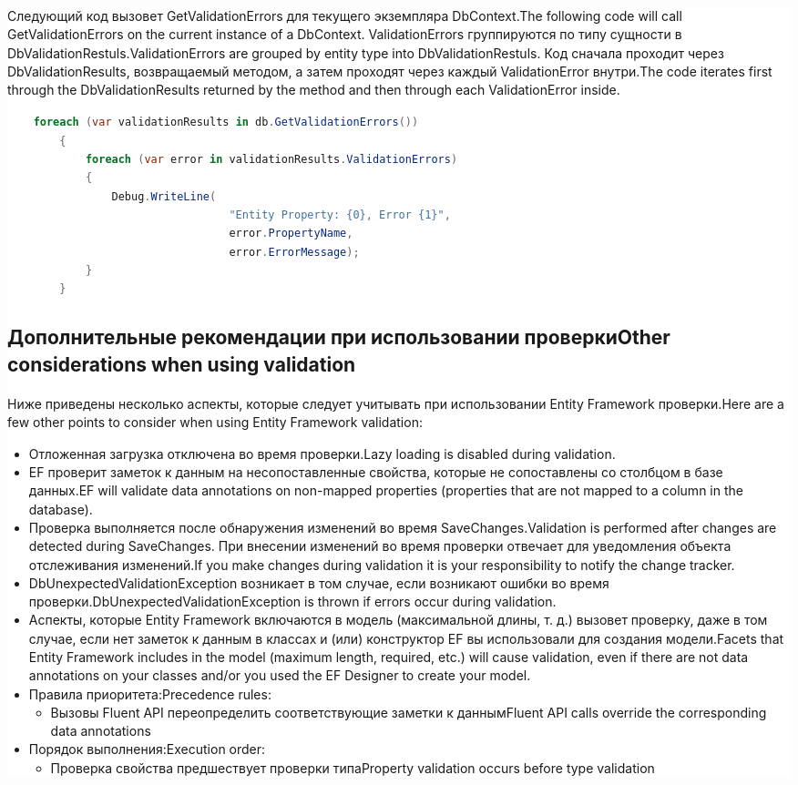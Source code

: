<span data-ttu-id="2c45a-168">Следующий код вызовет GetValidationErrors для текущего экземпляра DbContext.</span><span class="sxs-lookup"><span data-stu-id="2c45a-168">The following code will call GetValidationErrors on the current instance of a DbContext.</span></span> <span data-ttu-id="2c45a-169">ValidationErrors группируются по типу сущности в DbValidationRestuls.</span><span class="sxs-lookup"><span data-stu-id="2c45a-169">ValidationErrors are grouped by entity type into DbValidationRestuls.</span></span> <span data-ttu-id="2c45a-170">Код сначала проходит через DbValidationResults, возвращаемый методом, а затем проходят через каждый ValidationError внутри.</span><span class="sxs-lookup"><span data-stu-id="2c45a-170">The code iterates first through the DbValidationResults returned by the method and then through each ValidationError inside.</span></span>

``` csharp
    foreach (var validationResults in db.GetValidationErrors())
        {
            foreach (var error in validationResults.ValidationErrors)
            {
                Debug.WriteLine(
                                  "Entity Property: {0}, Error {1}",
                                  error.PropertyName,
                                  error.ErrorMessage);
            }
        }
```

## <a name="other-considerations-when-using-validation"></a><span data-ttu-id="2c45a-171">Дополнительные рекомендации при использовании проверки</span><span class="sxs-lookup"><span data-stu-id="2c45a-171">Other considerations when using validation</span></span>

<span data-ttu-id="2c45a-172">Ниже приведены несколько аспекты, которые следует учитывать при использовании Entity Framework проверки.</span><span class="sxs-lookup"><span data-stu-id="2c45a-172">Here are a few other points to consider when using Entity Framework validation:</span></span>

-   <span data-ttu-id="2c45a-173">Отложенная загрузка отключена во время проверки.</span><span class="sxs-lookup"><span data-stu-id="2c45a-173">Lazy loading is disabled during validation.</span></span>
-   <span data-ttu-id="2c45a-174">EF проверит заметок к данным на несопоставленные свойства, которые не сопоставлены со столбцом в базе данных.</span><span class="sxs-lookup"><span data-stu-id="2c45a-174">EF will validate data annotations on non-mapped properties (properties that are not mapped to a column in the database).</span></span>
-   <span data-ttu-id="2c45a-175">Проверка выполняется после обнаружения изменений во время SaveChanges.</span><span class="sxs-lookup"><span data-stu-id="2c45a-175">Validation is performed after changes are detected during SaveChanges.</span></span> <span data-ttu-id="2c45a-176">При внесении изменений во время проверки отвечает для уведомления объекта отслеживания изменений.</span><span class="sxs-lookup"><span data-stu-id="2c45a-176">If you make changes during validation it is your responsibility to notify the change tracker.</span></span>
-   <span data-ttu-id="2c45a-177">DbUnexpectedValidationException возникает в том случае, если возникают ошибки во время проверки.</span><span class="sxs-lookup"><span data-stu-id="2c45a-177">DbUnexpectedValidationException is thrown if errors occur during validation.</span></span>
-   <span data-ttu-id="2c45a-178">Аспекты, которые Entity Framework включаются в модель (максимальной длины, т. д.) вызовет проверку, даже в том случае, если нет заметок к данным в классах и (или) конструктор EF вы использовали для создания модели.</span><span class="sxs-lookup"><span data-stu-id="2c45a-178">Facets that Entity Framework includes in the model (maximum length, required, etc.) will cause validation, even if there are not data annotations on your classes and/or you used the EF Designer to create your model.</span></span>
-   <span data-ttu-id="2c45a-179">Правила приоритета:</span><span class="sxs-lookup"><span data-stu-id="2c45a-179">Precedence rules:</span></span>
    -   <span data-ttu-id="2c45a-180">Вызовы Fluent API переопределить соответствующие заметки к данным</span><span class="sxs-lookup"><span data-stu-id="2c45a-180">Fluent API calls override the corresponding data annotations</span></span>
-   <span data-ttu-id="2c45a-181">Порядок выполнения:</span><span class="sxs-lookup"><span data-stu-id="2c45a-181">Execution order:</span></span>
    -   <span data-ttu-id="2c45a-182">Проверка свойства предшествует проверки типа</span><span class="sxs-lookup"><span data-stu-id="2c45a-182">Property validation occurs before type validation</span></span>